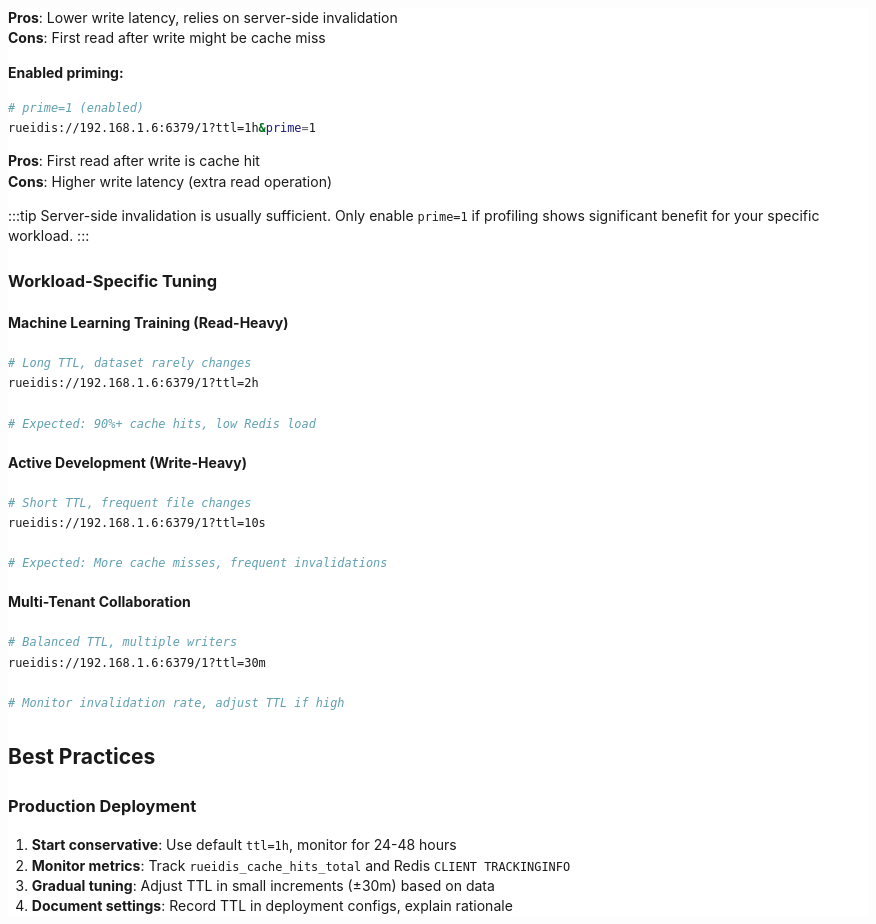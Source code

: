**Pros**: Lower write latency, relies on server-side invalidation  
**Cons**: First read after write might be cache miss

**Enabled priming:**
```bash
# prime=1 (enabled)
rueidis://192.168.1.6:6379/1?ttl=1h&prime=1
```

**Pros**: First read after write is cache hit  
**Cons**: Higher write latency (extra read operation)

:::tip
Server-side invalidation is usually sufficient. Only enable `prime=1` if profiling shows significant benefit for your specific workload.
:::

### Workload-Specific Tuning

#### Machine Learning Training (Read-Heavy)

```bash
# Long TTL, dataset rarely changes
rueidis://192.168.1.6:6379/1?ttl=2h

# Expected: 90%+ cache hits, low Redis load
```

#### Active Development (Write-Heavy)

```bash
# Short TTL, frequent file changes
rueidis://192.168.1.6:6379/1?ttl=10s

# Expected: More cache misses, frequent invalidations
```

#### Multi-Tenant Collaboration

```bash
# Balanced TTL, multiple writers
rueidis://192.168.1.6:6379/1?ttl=30m

# Monitor invalidation rate, adjust TTL if high
```

## Best Practices

### Production Deployment

1. **Start conservative**: Use default `ttl=1h`, monitor for 24-48 hours
2. **Monitor metrics**: Track `rueidis_cache_hits_total` and Redis `CLIENT TRACKINGINFO`
3. **Gradual tuning**: Adjust TTL in small increments (±30m) based on data
4. **Document settings**: Record TTL in deployment configs, explain rationale
